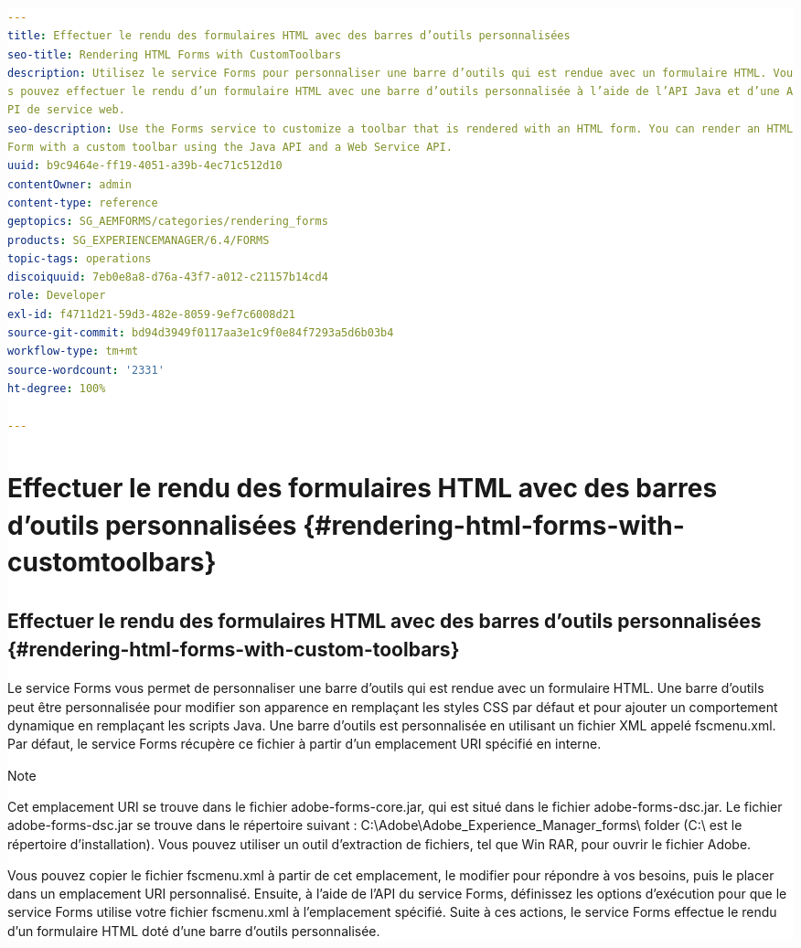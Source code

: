 ```yaml
---
title: Effectuer le rendu des formulaires HTML avec des barres d’outils personnalisées
seo-title: Rendering HTML Forms with CustomToolbars
description: Utilisez le service Forms pour personnaliser une barre d’outils qui est rendue avec un formulaire HTML. Vous pouvez effectuer le rendu d’un formulaire HTML avec une barre d’outils personnalisée à l’aide de l’API Java et d’une API de service web.
seo-description: Use the Forms service to customize a toolbar that is rendered with an HTML form. You can render an HTML Form with a custom toolbar using the Java API and a Web Service API.
uuid: b9c9464e-ff19-4051-a39b-4ec71c512d10
contentOwner: admin
content-type: reference
geptopics: SG_AEMFORMS/categories/rendering_forms
products: SG_EXPERIENCEMANAGER/6.4/FORMS
topic-tags: operations
discoiquuid: 7eb0e8a8-d76a-43f7-a012-c21157b14cd4
role: Developer
exl-id: f4711d21-59d3-482e-8059-9ef7c6008d21
source-git-commit: bd94d3949f0117aa3e1c9f0e84f7293a5d6b03b4
workflow-type: tm+mt
source-wordcount: '2331'
ht-degree: 100%

---
```


# Effectuer le rendu des formulaires HTML avec des barres d’outils personnalisées {#rendering-html-forms-with-customtoolbars}

## Effectuer le rendu des formulaires HTML avec des barres d’outils personnalisées {#rendering-html-forms-with-custom-toolbars}

Le service Forms vous permet de personnaliser une barre d’outils qui est rendue avec un formulaire HTML. Une barre d’outils peut être personnalisée pour modifier son apparence en remplaçant les styles CSS par défaut et pour ajouter un comportement dynamique en remplaçant les scripts Java. Une barre d’outils est personnalisée en utilisant un fichier XML appelé fscmenu.xml. Par défaut, le service Forms récupère ce fichier à partir d’un emplacement URI spécifié en interne.

>[!NOTE]
>
>Cet emplacement URI se trouve dans le fichier adobe-forms-core.jar, qui est situé dans le fichier adobe-forms-dsc.jar. Le fichier adobe-forms-dsc.jar se trouve dans le répertoire suivant : C:\Adobe\Adobe_Experience_Manager_forms\ folder (C:\ est le répertoire d’installation). Vous pouvez utiliser un outil d’extraction de fichiers, tel que Win RAR, pour ouvrir le fichier Adobe.

Vous pouvez copier le fichier fscmenu.xml à partir de cet emplacement, le modifier pour répondre à vos besoins, puis le placer dans un emplacement URI personnalisé. Ensuite, à l’aide de l’API du service Forms, définissez les options d’exécution pour que le service Forms utilise votre fichier fscmenu.xml à l’emplacement spécifié. Suite à ces actions, le service Forms effectue le rendu d’un formulaire HTML doté d’une barre d’outils personnalisée.
